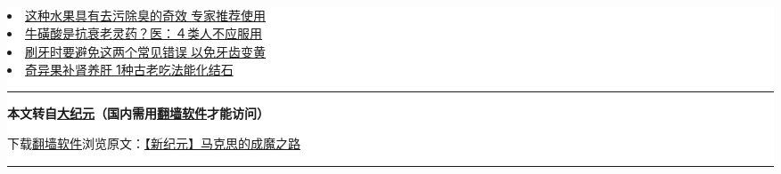 <li><a href="https://github.com/19920513/djy/blob/master/gb/24/5/6/n14241994.md#1">这种水果具有去污除臭的奇效 专家推荐使用</a></li>
<li><a href="https://github.com/19920513/djy/blob/master/gb/24/4/26/n14234449.md#1">牛磺酸是抗衰老灵药？医：４类人不应服用</a></li>
<li><a href="https://github.com/19920513/djy/blob/master/gb/24/5/5/n14241086.md#1">刷牙时要避免这两个常见错误 以免牙齿变黄</a></li>
<li><a href="https://github.com/19920513/djy/blob/master/gb/24/4/29/n14237086.md#1">奇异果补肾养肝 1种古老吃法能化结石</a></li>
<hr>
<strong>本文转自<a href="https://www.epochtimes.com">大纪元</a>（国内需用<a href="https://github.com/19920513/www/blob/master/README.md#8">翻墙软件</a>才能访问）</strong><p>下载<a href="https://github.com/19920513/www/blob/master/README.md#8">翻墙软件</a>浏览原文：<a href="https://www.epochtimes.com/gb/10/11/27/n3097387.htm">【新纪元】马克思的成魔之路</a></p><hr>